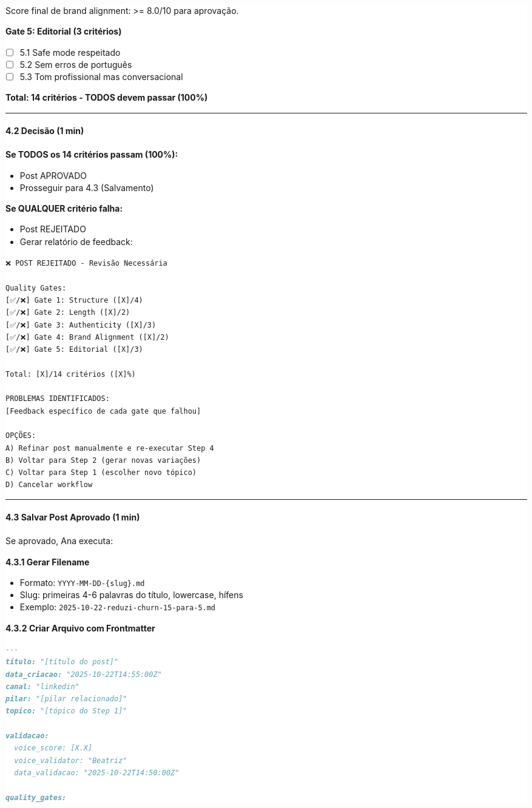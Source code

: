 Score final de brand alignment: >= 8.0/10 para aprovação.

**Gate 5: Editorial (3 critérios)**
- [ ] 5.1 Safe mode respeitado
- [ ] 5.2 Sem erros de português
- [ ] 5.3 Tom profissional mas conversacional

**Total: 14 critérios - TODOS devem passar (100%)**

---

#### 4.2 Decisão (1 min)

**Se TODOS os 14 critérios passam (100%):**
- Post APROVADO
- Prosseguir para 4.3 (Salvamento)

**Se QUALQUER critério falha:**
- Post REJEITADO
- Gerar relatório de feedback:
```
❌ POST REJEITADO - Revisão Necessária

Quality Gates:
[✅/❌] Gate 1: Structure ([X]/4)
[✅/❌] Gate 2: Length ([X]/2)
[✅/❌] Gate 3: Authenticity ([X]/3)
[✅/❌] Gate 4: Brand Alignment ([X]/2)
[✅/❌] Gate 5: Editorial ([X]/3)

Total: [X]/14 critérios ([X]%)

PROBLEMAS IDENTIFICADOS:
[Feedback específico de cada gate que falhou]

OPÇÕES:
A) Refinar post manualmente e re-executar Step 4
B) Voltar para Step 2 (gerar novas variações)
C) Voltar para Step 1 (escolher novo tópico)
D) Cancelar workflow
```

---

#### 4.3 Salvar Post Aprovado (1 min)

Se aprovado, Ana executa:

**4.3.1 Gerar Filename**
- Formato: `YYYY-MM-DD-{slug}.md`
- Slug: primeiras 4-6 palavras do título, lowercase, hífens
- Exemplo: `2025-10-22-reduzi-churn-15-para-5.md`

**4.3.2 Criar Arquivo com Frontmatter**
```markdown
---
titulo: "[título do post]"
data_criacao: "2025-10-22T14:55:00Z"
canal: "linkedin"
pilar: "[pilar relacionado]"
topico: "[tópico do Step 1]"

validacao:
  voice_score: [X.X]
  voice_validator: "Beatriz"
  data_validacao: "2025-10-22T14:50:00Z"

quality_gates:
```